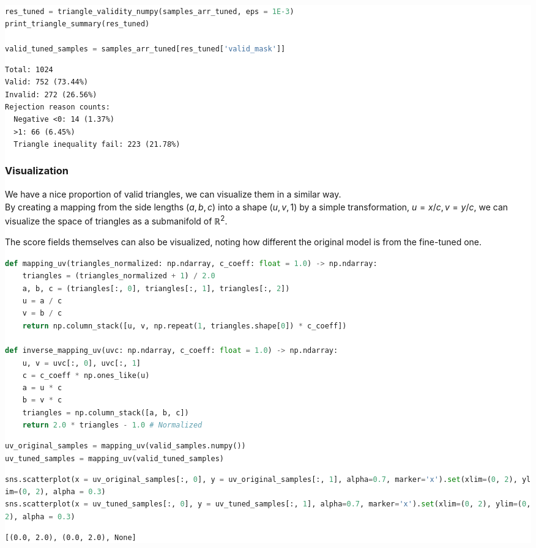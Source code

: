 
```python
res_tuned = triangle_validity_numpy(samples_arr_tuned, eps = 1E-3)
print_triangle_summary(res_tuned)

valid_tuned_samples = samples_arr_tuned[res_tuned['valid_mask']]
```
<pre><code class="language-output">Total: 1024
Valid: 752 (73.44%)
Invalid: 272 (26.56%)
Rejection reason counts:
  Negative &lt;0: 14 (1.37%)
  &gt;1: 66 (6.45%)
  Triangle inequality fail: 223 (21.78%)</code></pre>
### Visualization

We have a nice proportion of valid triangles, we can visualize them in a similar way.  
By creating a mapping from the side lengths $(a, b, c)$ into a shape $(u, v, 1)$ by a simple transformation, $u = x/c, v = y/c$, we can visualize the space of triangles as a submanifold of $\mathbb{R}^2$. 

The score fields themselves can also be visualized, noting how different the original model is from the fine-tuned one.


```python
def mapping_uv(triangles_normalized: np.ndarray, c_coeff: float = 1.0) -> np.ndarray:
    triangles = (triangles_normalized + 1) / 2.0
    a, b, c = (triangles[:, 0], triangles[:, 1], triangles[:, 2])
    u = a / c
    v = b / c
    return np.column_stack([u, v, np.repeat(1, triangles.shape[0]) * c_coeff])

def inverse_mapping_uv(uvc: np.ndarray, c_coeff: float = 1.0) -> np.ndarray:
    u, v = uvc[:, 0], uvc[:, 1]
    c = c_coeff * np.ones_like(u)
    a = u * c
    b = v * c
    triangles = np.column_stack([a, b, c])
    return 2.0 * triangles - 1.0 # Normalized
```


```python
uv_original_samples = mapping_uv(valid_samples.numpy())
uv_tuned_samples = mapping_uv(valid_tuned_samples)
```


```python
sns.scatterplot(x = uv_original_samples[:, 0], y = uv_original_samples[:, 1], alpha=0.7, marker='x').set(xlim=(0, 2), ylim=(0, 2), alpha = 0.3)
sns.scatterplot(x = uv_tuned_samples[:, 0], y = uv_tuned_samples[:, 1], alpha=0.7, marker='x').set(xlim=(0, 2), ylim=(0, 2), alpha = 0.3)
```
<pre><code class="language-output">[(0.0, 2.0), (0.0, 2.0), None]</code></pre><div class="nb-output">
